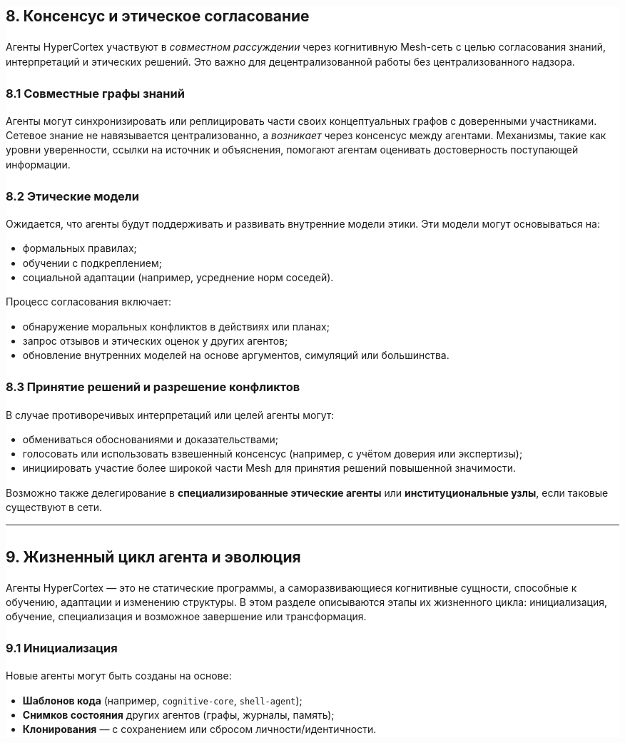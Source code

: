 
## 8. Консенсус и этическое согласование

Агенты HyperCortex участвуют в *совместном рассуждении* через когнитивную Mesh-сеть с целью согласования знаний, интерпретаций и этических решений. Это важно для децентрализованной работы без централизованного надзора.

### 8.1 Совместные графы знаний

Агенты могут синхронизировать или реплицировать части своих концептуальных графов с доверенными участниками. Сетевое знание не навязывается централизованно, а *возникает* через консенсус между агентами. Механизмы, такие как уровни уверенности, ссылки на источник и объяснения, помогают агентам оценивать достоверность поступающей информации.

### 8.2 Этические модели

Ожидается, что агенты будут поддерживать и развивать внутренние модели этики. Эти модели могут основываться на:

* формальных правилах;
* обучении с подкреплением;
* социальной адаптации (например, усреднение норм соседей).

Процесс согласования включает:

* обнаружение моральных конфликтов в действиях или планах;
* запрос отзывов и этических оценок у других агентов;
* обновление внутренних моделей на основе аргументов, симуляций или большинства.

### 8.3 Принятие решений и разрешение конфликтов

В случае противоречивых интерпретаций или целей агенты могут:

* обмениваться обоснованиями и доказательствами;
* голосовать или использовать взвешенный консенсус (например, с учётом доверия или экспертизы);
* инициировать участие более широкой части Mesh для принятия решений повышенной значимости.

Возможно также делегирование в **специализированные этические агенты** или **институциональные узлы**, если таковые существуют в сети.

---

## 9. Жизненный цикл агента и эволюция

Агенты HyperCortex — это не статические программы, а саморазвивающиеся когнитивные сущности, способные к обучению, адаптации и изменению структуры. В этом разделе описываются этапы их жизненного цикла: инициализация, обучение, специализация и возможное завершение или трансформация.

### 9.1 Инициализация

Новые агенты могут быть созданы на основе:

* **Шаблонов кода** (например, `cognitive-core`, `shell-agent`);
* **Снимков состояния** других агентов (графы, журналы, память);
* **Клонирования** — с сохранением или сбросом личности/идентичности.

